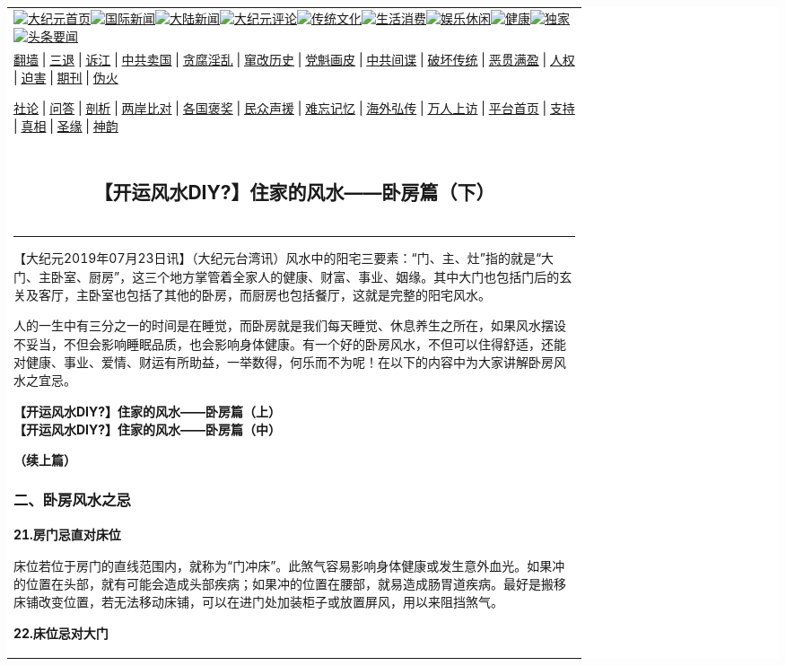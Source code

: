 <a name="1" id="1" target="_blank"></a><span id="1"></span>
<table align=center border="0"><tr><td colspan="2" VALIGN=TOP><a href="https://github.com/19920513/djy/blob/master/gb/nf1351518.md#1"><img src="https://raw.githubusercontent.com/19920513/www/master/t/djy/1.jpg" title="大纪元首页" alt="大纪元首页"></a><a href="https://github.com/19920513/djy/blob/master/gb/n24hr.md#1"><img src="https://raw.githubusercontent.com/19920513/www/master/t/djy/3.jpg" title="国际新闻" alt="国际新闻"></a><a href="https://github.com/19920513/djy/blob/master/gb/nsc413.md#1"><img src="https://raw.githubusercontent.com/19920513/www/master/t/djy/4.jpg" title="大陆新闻" alt="大陆新闻"></a><a href="https://github.com/19920513/djy/blob/master/gb/news392.md#1"><img src="https://raw.githubusercontent.com/19920513/www/master/t/djy/5.jpg" title="大纪元评论" alt="大纪元评论"></a><a href="https://github.com/19920513/djy/blob/master/gb/news2007.md#1"><img src="https://raw.githubusercontent.com/19920513/www/master/t/djy/6.jpg" title="传统文化" alt="传统文化"></a><a href="https://github.com/19920513/djy/blob/master/gb/news2008.md#1"><img src="https://raw.githubusercontent.com/19920513/www/master/t/djy/7.jpg" title="生活消费" alt="生活消费"></a><a href="https://github.com/19920513/djy/blob/master/gb/ncyule.md#1"><img src="https://raw.githubusercontent.com/19920513/www/master/t/djy/8.jpg" title="娱乐休闲" alt="娱乐休闲"></a><a href="https://github.com/19920513/djy/blob/master/gb/nsc1002.md#1"><img src="https://raw.githubusercontent.com/19920513/www/master/t/djy/9.jpg" title="健康" alt="健康"></a><a href="https://github.com/19920513/djy/blob/master/gb/nf6092.md#1"><img src="https://raw.githubusercontent.com/19920513/www/master/t/djy/10a.jpg" title="独家" alt="独家"></a><a href="https://github.com/19920513/djy/blob/master/gb/nf4514.md#1"><img src="https://raw.githubusercontent.com/19920513/www/master/t/djy/12a.jpg" title="头条要闻" alt="头条要闻"></a></td></tr>
<tr><td colspan="2" VALIGN=TOP><a target="_blank" href="https://github.com/19920513/www/blob/master/README.md?zsrh#1">翻墙</a> | <a target="_blank" href="https://github.com/19920513/djy/blob/master/gb/nf5657.md#1">三退</a> | <a target="_blank" href="https://github.com/19920513/djy/blob/master/gb/nf6124.md#1">诉江</a> | <a target="_blank" href="https://github.com/19920513/djy/blob/master/gb/nf1176117.md#1">中共卖国</a> | <a target="_blank" href="https://github.com/19920513/djy/blob/master/gb/nf5773.md#1">贪腐淫乱</a> | <a target="_blank" href="https://github.com/19920513/djy/blob/master/gb/nf1176115.md#1">窜改历史</a> | <a target="_blank" href="https://github.com/19920513/djy/blob/master/gb/nf1176107.md#1">党魁画皮</a> | <a target="_blank" href="https://github.com/19920513/djy/blob/master/gb/nf1320400.md#1">中共间谍</a> | <a target="_blank" href="https://github.com/19920513/djy/blob/master/gb/nf1176114.md#1">破坏传统</a> | <a target="_blank" href="https://github.com/19920513/ntdtv/blob/master/gb/prog447_1.md#1">恶贯满盈</a> | <a target="_blank" href="https://github.com/19920513/djy/blob/master/gb/ncid278.md#1">人权</a> | <a target="_blank" href="https://github.com/19920513/djy/blob/master/gb/nf1176111.md#1">迫害</a> | <a target="_blank" href="https://gitlab.com/szzdlab/mh-qikan/blob/master/README.md#1">期刊</a> | <a target="_blank" href="https://github.com/19920513/djy/blob/master/gb/nf5562.md#1">伪火</a></p><p><a target="_blank" href="https://github.com/19920513/djy/blob/master/gb/9p.md#1">社论</a> | <a target="_blank" href="https://github.com/19920513/djy/blob/master/gb/nf4378.md#1">问答</a> | <a target="_blank" href="https://github.com/19920513/djy/blob/master/gb/nf5792.md#1">剖析</a> | <a target="_blank" href="https://github.com/19920513/djy/blob/master/gb/nf5735.md#1">两岸比对</a> | <a target="_blank" href="https://github.com/19920513/djy/blob/master/gb/nf6119.md#1">各国褒奖</a> | <a target="_blank" href="https://github.com/19920513/djy/blob/master/gb/nf6120.md#1">民众声援</a> | <a target="_blank" href="https://github.com/19920513/djy/blob/master/gb/nf1188594.md#1">难忘记忆</a> | <a target="_blank" href="https://github.com/19920513/djy/blob/master/gb/nf3180.md#1">海外弘传</a> | <a target="_blank" href="https://github.com/19920513/djy/blob/master/gb/nf5410.md#1">万人上访</a> | <a target="_blank" href="https://github.com/19920513/www/blob/master/README.md?zsrh#1">平台首页</a> | <a target="_blank" href="https://github.com/19920513/djy/blob/master/gb/nf4386.md#1">支持</a> | <a target="_blank" href="https://github.com/19920513/djy/blob/master/gb/nf4389.md#1">真相</a> | <a target="_blank" href="https://github.com/19920513/djy/blob/master/gb/nf5790.md#1">圣缘</a> | <a target="_blank" href="https://github.com/19920513/djy/blob/master/gb/nf4786.md#1">神韵</a></td></tr>
<tr><td VALIGN=TOP width="626"><h2 align=center>【开运风水DIY?】住家的风水——卧房篇（下）</h2>
<h6></h6>
<hr>
<p>【大纪元2019年07月23日讯】（大纪元台湾讯）风水中的阳宅三要素：“门、主、灶”指的就是“大门、主卧室、厨房”，这三个地方掌管着全家人的健康、财富、事业、姻缘。其中大门也包括门后的玄关及客厅，主卧室也包括了其他的<ahref="https://github.com/19920513/djy/blob/master/gb/tag/%e8%87%a5%e6%88%bf.md#1">卧房</a>，而厨房也包括餐厅，这就是完整的阳宅风水。</p>
<p>人的一生中有三分之一的时间是在睡觉，而<ahref="https://github.com/19920513/djy/blob/master/gb/tag/%e8%87%a5%e6%88%bf.md#1">卧房</a>就是我们每天睡觉、休息养生之所在，如果风水摆设不妥当，不但会影响睡眠品质，也会影响身体健康。有一个好的<ahref="https://github.com/19920513/djy/blob/master/gb/tag/%E5%8D%A7%E6%88%BF.md#1">卧房</a>风水，不但可以住得舒适，还能对健康、事业、爱情、财运有所助益，一举数得，何乐而不为呢！在以下的内容中为大家讲解卧房风水之宜忌。</p>
<p><strong><ahref="https://github.com/19920513/djy/blob/master/gb/19/5/14/n11257743.md#1" target="_blank" rel="noopener noreferrer">【开运风水DIY?】住家的风水——卧房篇（上）</a></strong><br />
<strong><ahref="https://github.com/19920513/djy/blob/master/gb/19/6/11/n11314936.md#1" target="_blank" rel="noopener noreferrer">【开运风水DIY?】住家的风水——卧房篇（中）</a></strong></p>
<p><strong>（续上篇）</strong></p>
<h3><strong>二、<ahref="https://github.com/19920513/djy/blob/master/gb/tag/%E5%8D%A7%E6%88%BF.md#1">卧房</a>风水之忌</strong></h3>
<p><strong>21.房门忌直对床位</strong></p>
<p>床位若位于房门的直线范围内，就称为“门冲床”。此煞气容易影响身体健康或发生意外血光。如果冲的位置在头部，就有可能会造成头部疾病；如果冲的位置在腰部，就易造成肠胃道疾病。最好是搬移床铺改变位置，若无法移动床铺，可以在进门处加装柜子或放置屏风，用以来阻挡煞气。</p>
<p><strong>22.床位忌对大门</strong></p>